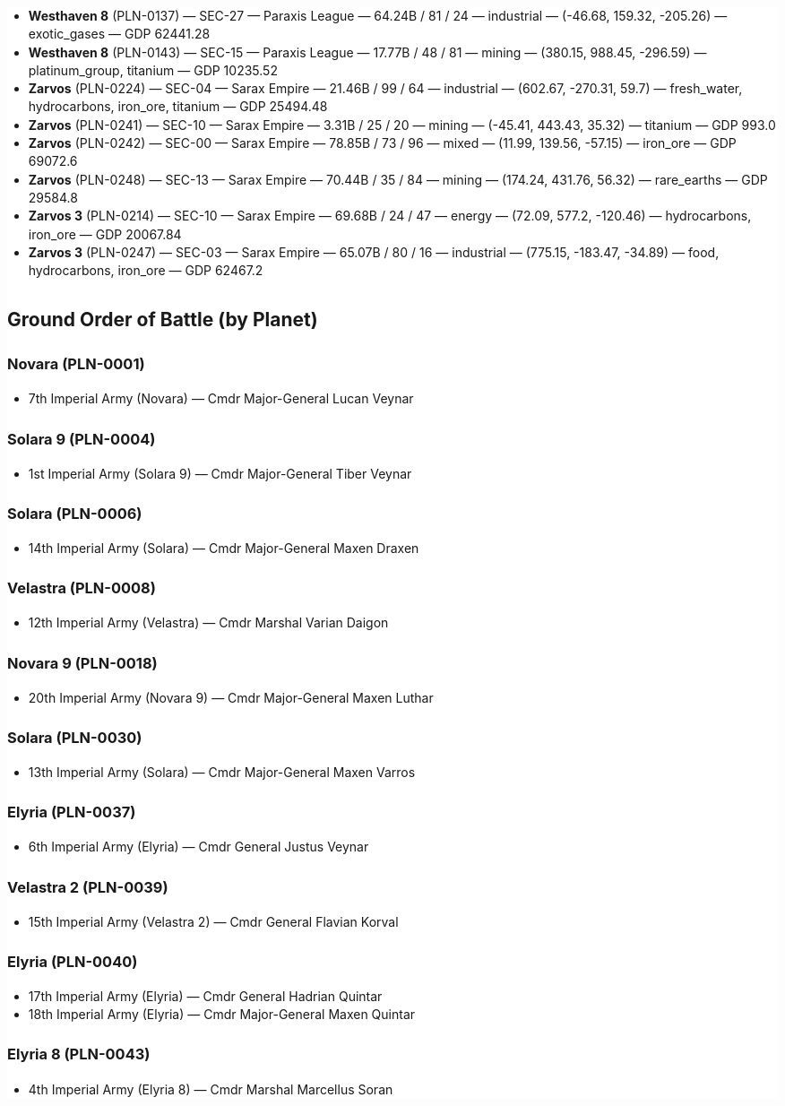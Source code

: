 - **Westhaven 8** (PLN-0137) — SEC-27 — Paraxis League — 64.24B / 81 / 24 — industrial — (-46.68, 159.32, -205.26) — exotic_gases — GDP 62441.28
- **Westhaven 8** (PLN-0143) — SEC-15 — Paraxis League — 17.77B / 48 / 81 — mining — (380.15, 988.45, -296.59) — platinum_group, titanium — GDP 10235.52
- **Zarvos** (PLN-0224) — SEC-04 — Sarax Empire — 21.46B / 99 / 64 — industrial — (602.67, -270.31, 59.7) — fresh_water, hydrocarbons, iron_ore, titanium — GDP 25494.48
- **Zarvos** (PLN-0241) — SEC-10 — Sarax Empire — 3.31B / 25 / 20 — mining — (-45.41, 443.43, 35.32) — titanium — GDP 993.0
- **Zarvos** (PLN-0242) — SEC-00 — Sarax Empire — 78.85B / 73 / 96 — mixed — (11.99, 139.56, -57.15) — iron_ore — GDP 69072.6
- **Zarvos** (PLN-0248) — SEC-13 — Sarax Empire — 70.44B / 35 / 84 — mining — (174.24, 431.76, 56.32) — rare_earths — GDP 29584.8
- **Zarvos 3** (PLN-0214) — SEC-10 — Sarax Empire — 69.68B / 24 / 47 — energy — (72.09, 577.2, -120.46) — hydrocarbons, iron_ore — GDP 20067.84
- **Zarvos 3** (PLN-0247) — SEC-03 — Sarax Empire — 65.07B / 80 / 16 — industrial — (775.15, -183.47, -34.89) — food, hydrocarbons, iron_ore — GDP 62467.2

## Ground Order of Battle (by Planet)
### Novara (PLN-0001)
- 7th Imperial Army (Novara) — Cmdr Major-General Lucan Veynar

### Solara 9 (PLN-0004)
- 1st Imperial Army (Solara 9) — Cmdr Major-General Tiber Veynar

### Solara (PLN-0006)
- 14th Imperial Army (Solara) — Cmdr Major-General Maxen Draxen

### Velastra (PLN-0008)
- 12th Imperial Army (Velastra) — Cmdr Marshal Varian Daigon

### Novara 9 (PLN-0018)
- 20th Imperial Army (Novara 9) — Cmdr Major-General Maxen Luthar

### Solara (PLN-0030)
- 13th Imperial Army (Solara) — Cmdr Major-General Maxen Varros

### Elyria (PLN-0037)
- 6th Imperial Army (Elyria) — Cmdr General Justus Veynar

### Velastra 2 (PLN-0039)
- 15th Imperial Army (Velastra 2) — Cmdr General Flavian Korval

### Elyria (PLN-0040)
- 17th Imperial Army (Elyria) — Cmdr General Hadrian Quintar
- 18th Imperial Army (Elyria) — Cmdr Major-General Maxen Quintar

### Elyria 8 (PLN-0043)
- 4th Imperial Army (Elyria 8) — Cmdr Marshal Marcellus Soran
